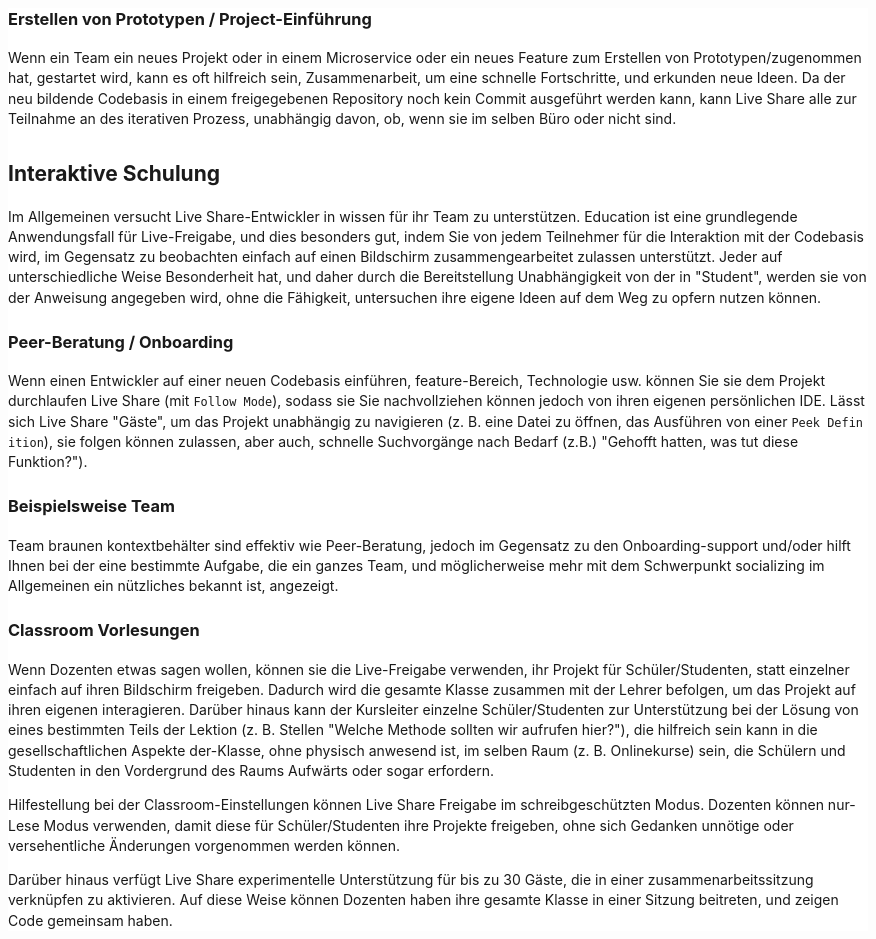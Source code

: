 ### <a name="prototyping--project-inception"></a>Erstellen von Prototypen / Project-Einführung

Wenn ein Team ein neues Projekt oder in einem Microservice oder ein neues Feature zum Erstellen von Prototypen/zugenommen hat, gestartet wird, kann es oft hilfreich sein, Zusammenarbeit, um eine schnelle Fortschritte, und erkunden neue Ideen. Da der neu bildende Codebasis in einem freigegebenen Repository noch kein Commit ausgeführt werden kann, kann Live Share alle zur Teilnahme an des iterativen Prozess, unabhängig davon, ob, wenn sie im selben Büro oder nicht sind.

## <a name="interactive-education"></a>Interaktive Schulung

Im Allgemeinen versucht Live Share-Entwickler in wissen für ihr Team zu unterstützen. Education ist eine grundlegende Anwendungsfall für Live-Freigabe, und dies besonders gut, indem Sie von jedem Teilnehmer für die Interaktion mit der Codebasis wird, im Gegensatz zu beobachten einfach auf einen Bildschirm zusammengearbeitet zulassen unterstützt. Jeder auf unterschiedliche Weise Besonderheit hat, und daher durch die Bereitstellung Unabhängigkeit von der in "Student", werden sie von der Anweisung angegeben wird, ohne die Fähigkeit, untersuchen ihre eigene Ideen auf dem Weg zu opfern nutzen können.

### <a name="peer-mentoring--onboarding"></a>Peer-Beratung / Onboarding

Wenn einen Entwickler auf einer neuen Codebasis einführen, feature-Bereich, Technologie usw. können Sie sie dem Projekt durchlaufen Live Share (mit `Follow Mode`), sodass sie Sie nachvollziehen können jedoch von ihren eigenen persönlichen IDE. Lässt sich Live Share "Gäste", um das Projekt unabhängig zu navigieren (z. B. eine Datei zu öffnen, das Ausführen von einer `Peek Definition`), sie folgen können zulassen, aber auch, schnelle Suchvorgänge nach Bedarf (z.B.) "Gehofft hatten, was tut diese Funktion?").

### <a name="team-brown-bags"></a>Beispielsweise Team

Team braunen kontextbehälter sind effektiv wie Peer-Beratung, jedoch im Gegensatz zu den Onboarding-support und/oder hilft Ihnen bei der eine bestimmte Aufgabe, die ein ganzes Team, und möglicherweise mehr mit dem Schwerpunkt socializing im Allgemeinen ein nützliches bekannt ist, angezeigt.

### <a name="classroom-lectures"></a>Classroom Vorlesungen

Wenn Dozenten etwas sagen wollen, können sie die Live-Freigabe verwenden, ihr Projekt für Schüler/Studenten, statt einzelner einfach auf ihren Bildschirm freigeben. Dadurch wird die gesamte Klasse zusammen mit der Lehrer befolgen, um das Projekt auf ihren eigenen interagieren. Darüber hinaus kann der Kursleiter einzelne Schüler/Studenten zur Unterstützung bei der Lösung von eines bestimmten Teils der Lektion (z. B. Stellen "Welche Methode sollten wir aufrufen hier?"), die hilfreich sein kann in die gesellschaftlichen Aspekte der-Klasse, ohne physisch anwesend ist, im selben Raum (z. B. Onlinekurse) sein, die Schülern und Studenten in den Vordergrund des Raums Aufwärts oder sogar erfordern.

Hilfestellung bei der Classroom-Einstellungen können Live Share Freigabe im schreibgeschützten Modus. Dozenten können nur-Lese Modus verwenden, damit diese für Schüler/Studenten ihre Projekte freigeben, ohne sich Gedanken unnötige oder versehentliche Änderungen vorgenommen werden können.

Darüber hinaus verfügt Live Share experimentelle Unterstützung für bis zu 30 Gäste, die in einer zusammenarbeitssitzung verknüpfen zu aktivieren. Auf diese Weise können Dozenten haben ihre gesamte Klasse in einer Sitzung beitreten, und zeigen Code gemeinsam haben.
